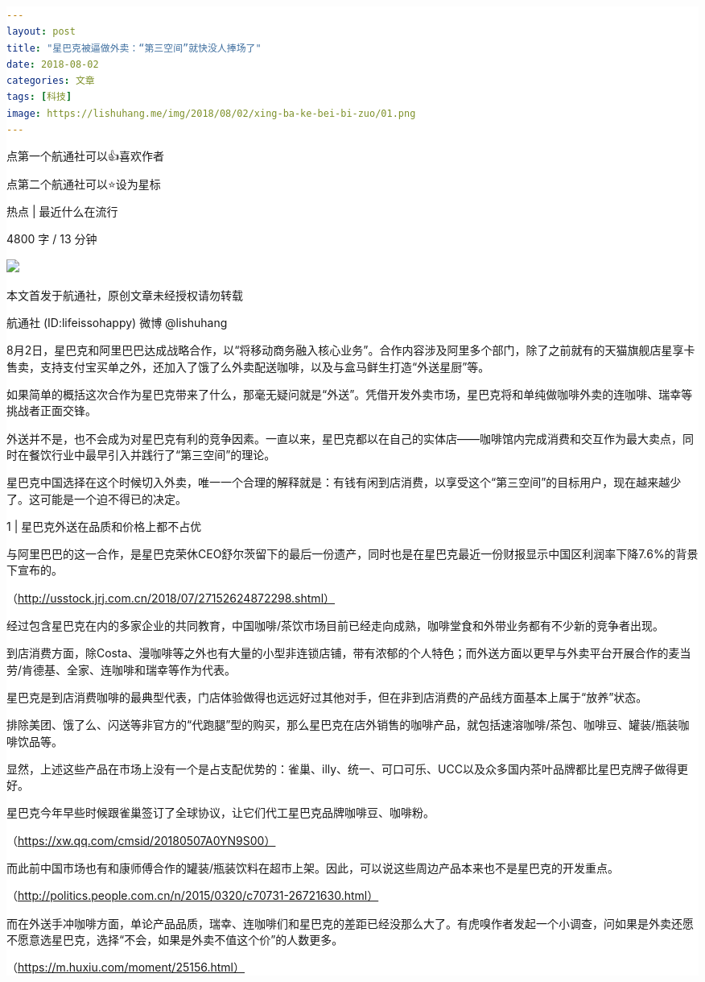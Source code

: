 ```yaml
---
layout: post
title: "星巴克被逼做外卖：“第三空间”就快没人捧场了"
date: 2018-08-02
categories: 文章
tags: [科技]
image: https://lishuhang.me/img/2018/08/02/xing-ba-ke-bei-bi-zuo/01.png
---
```


点第一个航通社可以👍喜欢作者

点第二个航通社可以⭐设为星标

热点 | 最近什么在流行

4800 字 / 13 分钟

![](https://mmbiz.qpic.cn/mmbiz_png/AdRKyBVLoHKDYiawX9tJ06CCz04T36Mskg73CMbW7OeQq4rVuFIyyQ7wo8lia9QDPjibOKYB1LfE1rd0HP8JhqWFA/640?wx_fmt=png)

本文首发于航通社，原创文章未经授权请勿转载

航通社 (ID:lifeissohappy) 微博 @lishuhang

8月2日，星巴克和阿里巴巴达成战略合作，以“将移动商务融入核心业务”。合作内容涉及阿里多个部门，除了之前就有的天猫旗舰店星享卡售卖，支持支付宝买单之外，还加入了饿了么外卖配送咖啡，以及与盒马鲜生打造“外送星厨”等。

如果简单的概括这次合作为星巴克带来了什么，那毫无疑问就是“外送”。凭借开发外卖市场，星巴克将和单纯做咖啡外卖的连咖啡、瑞幸等挑战者正面交锋。

外送并不是，也不会成为对星巴克有利的竞争因素。一直以来，星巴克都以在自己的实体店——咖啡馆内完成消费和交互作为最大卖点，同时在餐饮行业中最早引入并践行了“第三空间”的理论。

星巴克中国选择在这个时候切入外卖，唯一一个合理的解释就是：有钱有闲到店消费，以享受这个“第三空间”的目标用户，现在越来越少了。这可能是一个迫不得已的决定。

1 | 星巴克外送在品质和价格上都不占优

与阿里巴巴的这一合作，是星巴克荣休CEO舒尔茨留下的最后一份遗产，同时也是在星巴克最近一份财报显示中国区利润率下降7.6%的背景下宣布的。

（http://usstock.jrj.com.cn/2018/07/27152624872298.shtml）

经过包含星巴克在内的多家企业的共同教育，中国咖啡/茶饮市场目前已经走向成熟，咖啡堂食和外带业务都有不少新的竞争者出现。

到店消费方面，除Costa、漫咖啡等之外也有大量的小型非连锁店铺，带有浓郁的个人特色；而外送方面以更早与外卖平台开展合作的麦当劳/肯德基、全家、连咖啡和瑞幸等作为代表。

星巴克是到店消费咖啡的最典型代表，门店体验做得也远远好过其他对手，但在非到店消费的产品线方面基本上属于“放养”状态。

排除美团、饿了么、闪送等非官方的“代跑腿”型的购买，那么星巴克在店外销售的咖啡产品，就包括速溶咖啡/茶包、咖啡豆、罐装/瓶装咖啡饮品等。

显然，上述这些产品在市场上没有一个是占支配优势的：雀巢、illy、统一、可口可乐、UCC以及众多国内茶叶品牌都比星巴克牌子做得更好。

星巴克今年早些时候跟雀巢签订了全球协议，让它们代工星巴克品牌咖啡豆、咖啡粉。

（https://xw.qq.com/cmsid/20180507A0YN9S00）

而此前中国市场也有和康师傅合作的罐装/瓶装饮料在超市上架。因此，可以说这些周边产品本来也不是星巴克的开发重点。

（http://politics.people.com.cn/n/2015/0320/c70731-26721630.html）

而在外送手冲咖啡方面，单论产品品质，瑞幸、连咖啡们和星巴克的差距已经没那么大了。有虎嗅作者发起一个小调查，问如果是外卖还愿不愿意选星巴克，选择“不会，如果是外卖不值这个价”的人数更多。

（https://m.huxiu.com/moment/25156.html）
